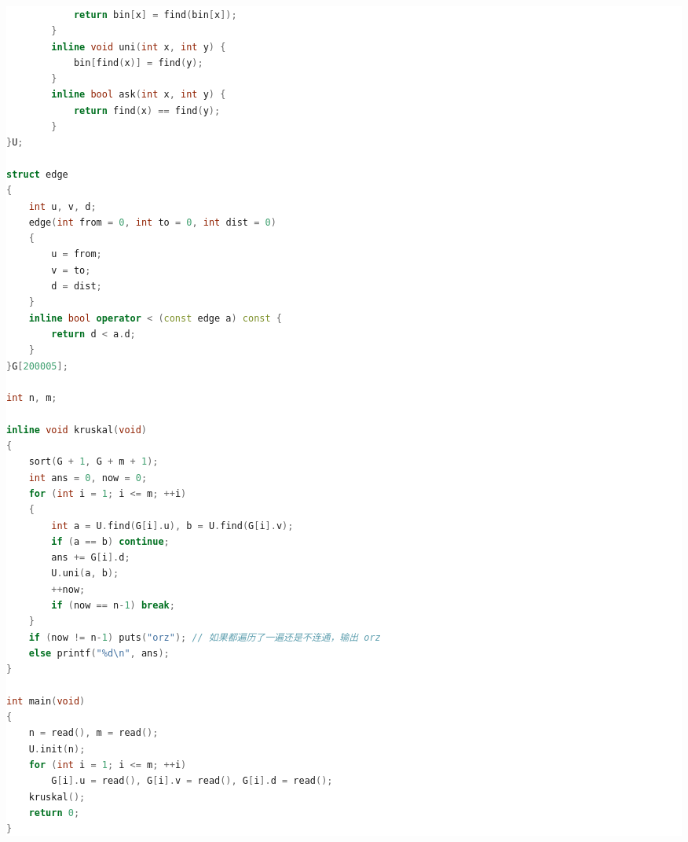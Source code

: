 ```cpp
            return bin[x] = find(bin[x]);
        }
        inline void uni(int x, int y) {
            bin[find(x)] = find(y);
        }
        inline bool ask(int x, int y) {
            return find(x) == find(y);
        }
}U;

struct edge
{
    int u, v, d;
    edge(int from = 0, int to = 0, int dist = 0)
    {
        u = from;
        v = to;
        d = dist;
    }
    inline bool operator < (const edge a) const {
        return d < a.d;
    }
}G[200005];

int n, m;

inline void kruskal(void)
{
    sort(G + 1, G + m + 1);
    int ans = 0, now = 0;
    for (int i = 1; i <= m; ++i)
    {
        int a = U.find(G[i].u), b = U.find(G[i].v);
        if (a == b) continue;
        ans += G[i].d;
        U.uni(a, b);
        ++now;
        if (now == n-1) break;
    }
    if (now != n-1) puts("orz"); // 如果都遍历了一遍还是不连通，输出 orz
    else printf("%d\n", ans);
}

int main(void)
{
    n = read(), m = read();
    U.init(n);
    for (int i = 1; i <= m; ++i)
        G[i].u = read(), G[i].v = read(), G[i].d = read();
    kruskal();
    return 0;
}
```
